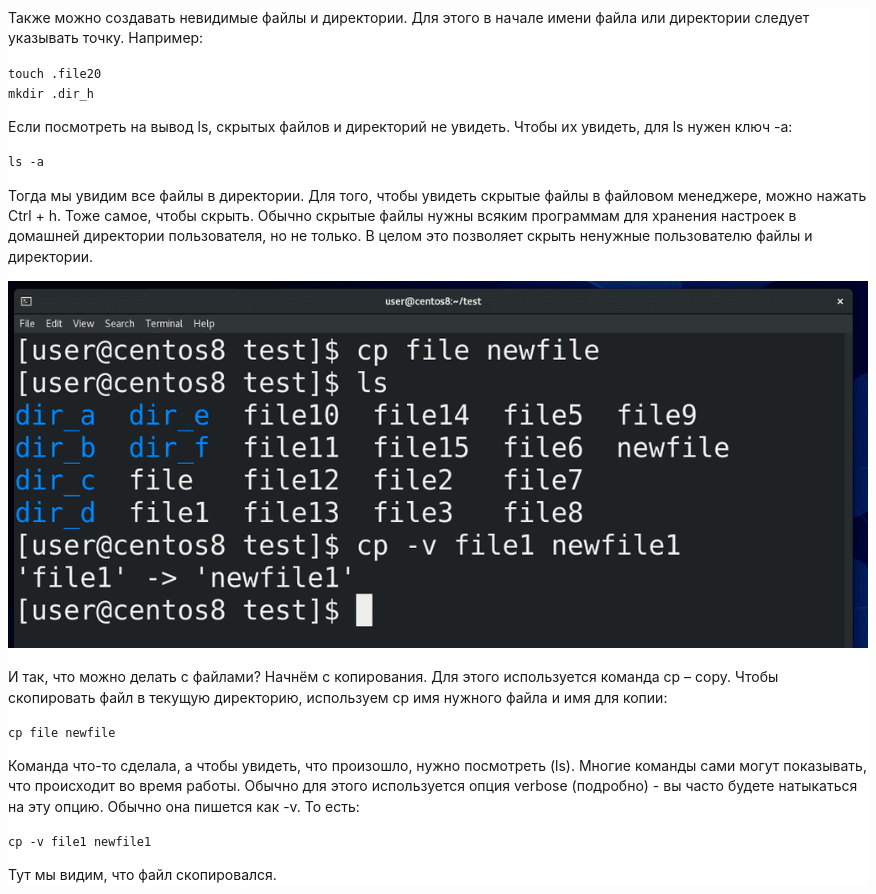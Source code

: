 Также можно создавать невидимые файлы и директории. Для этого в начале имени файла или директории следует указывать точку. Например: 

```
touch .file20
mkdir .dir_h
```

Если посмотреть на вывод ls, скрытых файлов и директорий не увидеть. Чтобы их увидеть, для ls нужен ключ -a:

```
ls -a
```

Тогда мы увидим все файлы в директории. Для того, чтобы увидеть скрытые файлы в файловом менеджере, можно нажать Ctrl + h. Тоже самое, чтобы скрыть. Обычно скрытые файлы нужны всяким программам для хранения настроек в домашней директории пользователя, но не только. В целом это позволяет скрыть ненужные пользователю файлы и директории.

![](images/cp.png)

И так, что можно делать с файлами?  Начнём с копирования. Для этого используется команда cp – copy. Чтобы скопировать файл в текущую директорию, используем cp имя нужного файла и имя для копии:

```
cp file newfile
```

Команда что-то сделала, а чтобы увидеть, что произошло, нужно посмотреть (ls). Многие команды сами могут показывать, что происходит во время работы. Обычно для этого используется опция verbose (подробно) -  вы часто будете натыкаться на эту опцию. Обычно она пишется как -v. То есть:

```
cp -v file1 newfile1
```

Тут мы видим, что файл скопировался.
